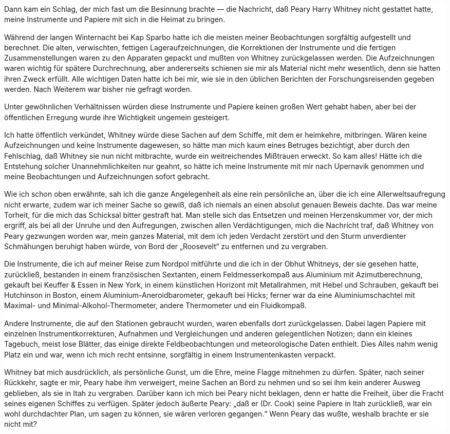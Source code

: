 Dann kam ein Schlag, der mich fast um die Besinnung brachte — die Nachricht, daß
Peary Harry Whitney nicht gestattet hatte, meine Instrumente und Papiere mit
sich in die Heimat zu bringen.

Während der langen Winternacht bei Kap Sparbo hatte ich die meisten meiner
Beobachtungen sorgfältig aufgestellt und berechnet. Die alten, verwischten,
fettigen Lageraufzeichnungen, die Korrektionen der Instrumente und die fertigen
Zusammenstellungen waren zu den Apparaten gepackt und mußten von Whitney
zurückgelassen werden. Die Aufzeichnungen waren wichtig für spätere
Durchrechnung, aber andererseits schienen sie mir als Material nicht mehr
wesentlich, denn sie hatten ihren Zweck erfüllt. Alle wichtigen Daten hatte ich
bei mir, wie sie in den üblichen Berichten der Forschungsreisenden gegeben
werden. Nach Weiterem war bisher nie gefragt worden.

Unter gewöhnlichen Verhältnissen würden diese Instrumente und Papiere keinen
großen Wert gehabt haben, aber bei der öffentlichen Erregung wurde ihre
Wichtigkeit ungemein gesteigert.

Ich hatte öffentlich verkündet, Whitney würde diese Sachen auf dem Schiffe, mit
dem er heimkehre, mitbringen. Wären keine Aufzeichnungen und keine Instrumente
dagewesen, so hätte man mich kaum eines Betruges bezichtigt, aber durch den
Fehlschlag, daß Whitney sie nun nicht mitbrachte, wurde ein weitreichendes
Mißtrauen erweckt. So kam alles! Hätte ich die Entstehung solcher
Unannehmlichkeiten nur geahnt, so hätte ich meine Instrumente mit mir nach
Upernavik genommen und meine Beobachtungen und Aufzeichnungen sofort gebracht.

Wie ich schon oben erwähnte, sah ich die ganze Angelegenheit als eine rein
persönliche an, über die ich eine Allerweltsaufregung nicht erwarte, zudem war
ich meiner Sache so gewiß, daß ich niemals an einen absolut genauen Beweis
dachte. Das war meine Torheit, für die mich das Schicksal bitter gestraft hat.
Man stelle sich das Entsetzen und meinen Herzenskummer vor, der mich ergriff,
als bei all der Unruhe und den Aufregungen, zwischen allen Verdächtigungen, mich
die Nachricht traf, daß Whitney von Peary gezwungen worden war, mein ganzes
Material, mit dem ich jeden Verdacht zerstört und den Sturm unverdienter
Schmähungen beruhigt haben würde, von Bord der „Roosevelt“ zu entfernen und zu
vergraben.

Die Instrumente, die ich auf meiner Reise zum Nordpol mitführte und die ich in
der Obhut Whitneys, der sie gesehen hatte, zurückließ, bestanden in einem
französischen Sextanten, einem Feldmesserkompaß aus Aluminium mit
Azimutberechnung, gekauft bei Keuffer & Essen in New York, in einem künstlichen
Horizont mit Metallrahmen, mit Hebel und Schrauben, gekauft bei Hutchinson in
Boston, einem Aluminium-Aneroidbarometer, gekauft bei Hicks; ferner war da eine
Aluminiumschachtel mit Maximal- und Minimal-Alkohol-Thermometer, andere
Thermometer und ein Fluidkompaß.

Andere Instrumente, die auf den Stationen gebraucht wurden, waren ebenfalls dort
zurückgelassen. Dabei lagen Papiere mit einzelnen Instrumentkorrekturen,
Aufnahmen und Vergleichungen und anderen gelegentlichen Notizen; dann ein
kleines Tagebuch, meist lose Blätter, das einige direkte Feldbeobachtungen und
meteorologische Daten enthielt. Dies Alles nahm wenig Platz ein und war, wenn
ich mich recht entsinne, sorgfältig in einem Instrumentenkasten verpackt.

Whitney bat mich ausdrücklich, als persönliche Gunst, um die Ehre, meine Flagge
mitnehmen zu dürfen. Später, nach seiner Rückkehr, sagte er mir, Peary habe ihm
verweigert, meine Sachen an Bord zu nehmen und so sei ihm kein anderer Ausweg
geblieben, als sie in Itah zu vergraben. Darüber kann ich mich bei Peary nicht
beklagen, denn er hatte die Freiheit, über die Fracht seines eigenen Schiffes zu
verfügen. Später jedoch äußerte Peary: „daß er (Dr. Cook) seine Papiere in Itah
zurückließ, war ein wohl durchdachter Plan, um sagen zu können, sie wären
verloren gegangen.“ Wenn Peary das wußte, weshalb brachte er sie nicht mit?
